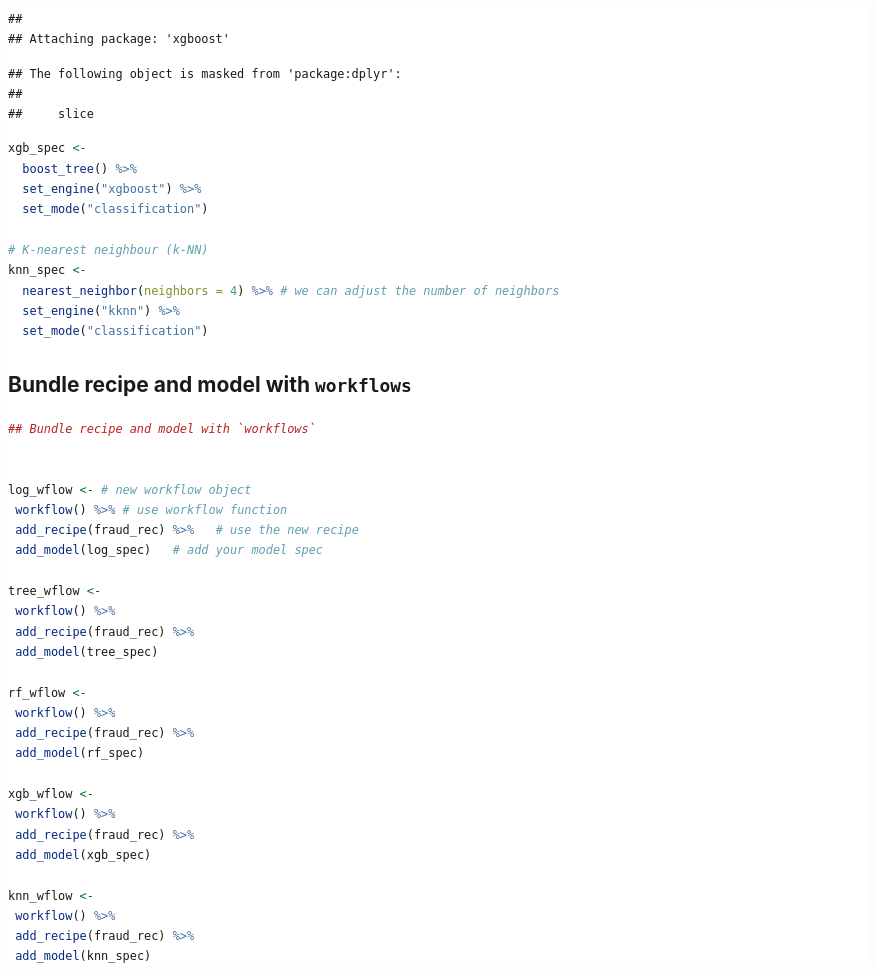 ```
## 
## Attaching package: 'xgboost'
```

```
## The following object is masked from 'package:dplyr':
## 
##     slice
```

```r
xgb_spec <- 
  boost_tree() %>% 
  set_engine("xgboost") %>% 
  set_mode("classification") 

# K-nearest neighbour (k-NN)
knn_spec <- 
  nearest_neighbor(neighbors = 4) %>% # we can adjust the number of neighbors 
  set_engine("kknn") %>% 
  set_mode("classification") 
```

## Bundle recipe and model with `workflows`


```r
## Bundle recipe and model with `workflows`


log_wflow <- # new workflow object
 workflow() %>% # use workflow function
 add_recipe(fraud_rec) %>%   # use the new recipe
 add_model(log_spec)   # add your model spec

tree_wflow <-
 workflow() %>%
 add_recipe(fraud_rec) %>% 
 add_model(tree_spec) 

rf_wflow <-
 workflow() %>%
 add_recipe(fraud_rec) %>% 
 add_model(rf_spec) 

xgb_wflow <-
 workflow() %>%
 add_recipe(fraud_rec) %>% 
 add_model(xgb_spec)

knn_wflow <-
 workflow() %>%
 add_recipe(fraud_rec) %>% 
 add_model(knn_spec)
```
